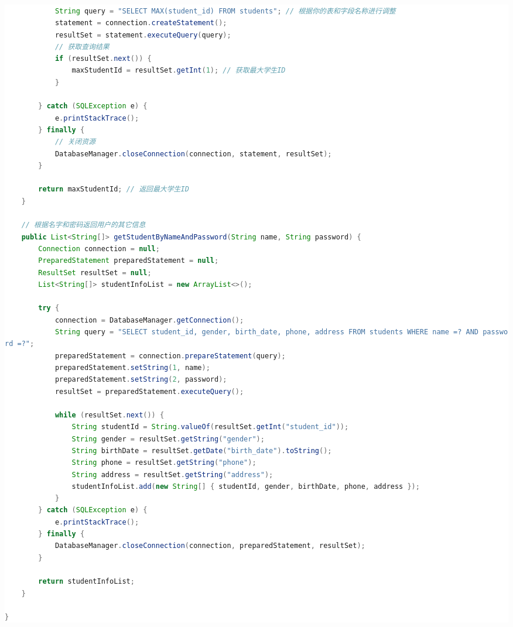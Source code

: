 ```java
			String query = "SELECT MAX(student_id) FROM students"; // 根据你的表和字段名称进行调整
			statement = connection.createStatement();
			resultSet = statement.executeQuery(query);
			// 获取查询结果
			if (resultSet.next()) {
				maxStudentId = resultSet.getInt(1); // 获取最大学生ID
			}

		} catch (SQLException e) {
			e.printStackTrace();
		} finally {
			// 关闭资源
			DatabaseManager.closeConnection(connection, statement, resultSet);
		}

		return maxStudentId; // 返回最大学生ID
	}

	// 根据名字和密码返回用户的其它信息
	public List<String[]> getStudentByNameAndPassword(String name, String password) {
		Connection connection = null;
		PreparedStatement preparedStatement = null;
		ResultSet resultSet = null;
		List<String[]> studentInfoList = new ArrayList<>();

		try {
			connection = DatabaseManager.getConnection();
			String query = "SELECT student_id, gender, birth_date, phone, address FROM students WHERE name =? AND password =?";
			preparedStatement = connection.prepareStatement(query);
			preparedStatement.setString(1, name);
			preparedStatement.setString(2, password);
			resultSet = preparedStatement.executeQuery();

			while (resultSet.next()) {
				String studentId = String.valueOf(resultSet.getInt("student_id"));
				String gender = resultSet.getString("gender");
				String birthDate = resultSet.getDate("birth_date").toString();
				String phone = resultSet.getString("phone");
				String address = resultSet.getString("address");
				studentInfoList.add(new String[] { studentId, gender, birthDate, phone, address });
			}
		} catch (SQLException e) {
			e.printStackTrace();
		} finally {
			DatabaseManager.closeConnection(connection, preparedStatement, resultSet);
		}

		return studentInfoList;
	}

}
```
